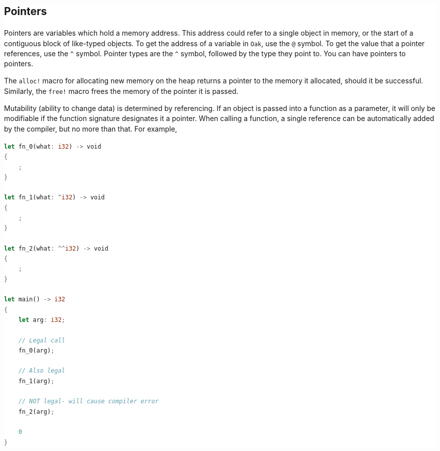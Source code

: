 ## Pointers

Pointers are variables which hold a memory address. This address
could refer to a single object in memory, or the start of a
contiguous block of like-typed objects. To get the address of a
variable in `Oak`, use the `@` symbol. To get the value that a 
pointer references, use the `^` symbol. Pointer types are the
`^` symbol, followed by the type they point to. You can have
pointers to pointers.

The `alloc!` macro for allocating new memory on the heap returns
a pointer to the memory it allocated, should it be successful.
Similarly, the `free!` macro frees the memory of the pointer it
is passed.

Mutability (ability to change data) is determined by
referencing. If an object is passed into a function as a
parameter, it will only be modifiable if the function signature
designates it a pointer. When calling a function, a single
reference can be automatically added by the compiler, but no
more than  that. For example,

```rust
let fn_0(what: i32) -> void
{
    ;
}

let fn_1(what: ^i32) -> void
{
    ;
}

let fn_2(what: ^^i32) -> void
{
    ;
}

let main() -> i32
{
    let arg: i32;

    // Legal call
    fn_0(arg);

    // Also legal
    fn_1(arg);

    // NOT legal- will cause compiler error
    fn_2(arg);

    0
}

```
